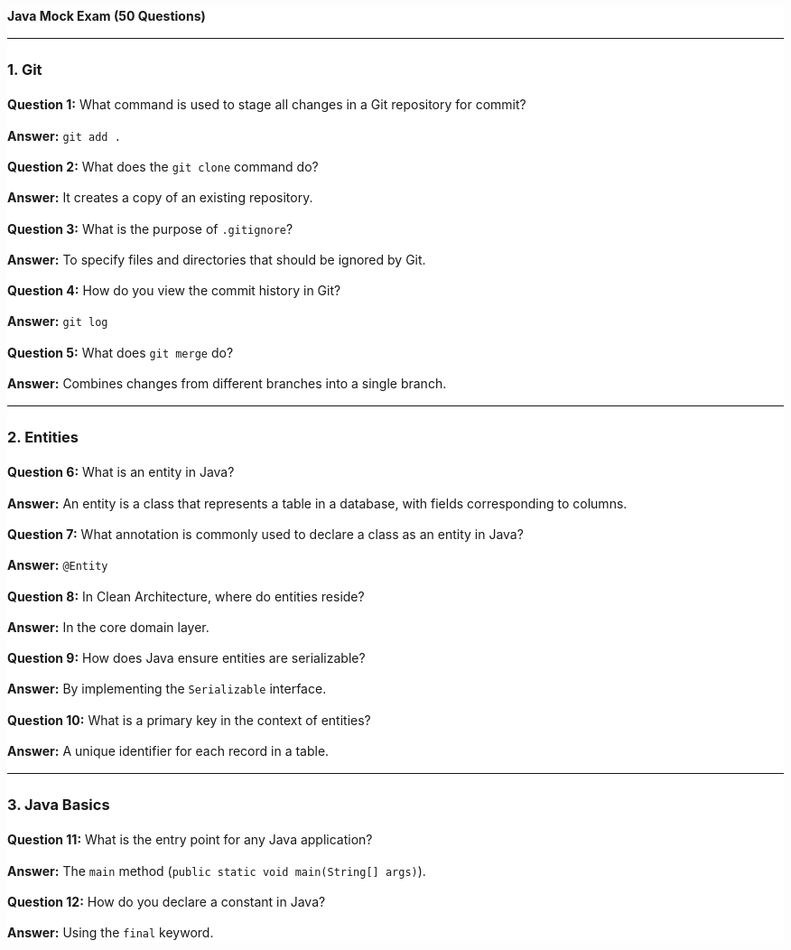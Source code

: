 **Java Mock Exam (50 Questions)**

---

### **1. Git**

**Question 1:** What command is used to stage all changes in a Git repository for commit?

**Answer:** `git add .`

**Question 2:** What does the `git clone` command do?

**Answer:** It creates a copy of an existing repository.

**Question 3:** What is the purpose of `.gitignore`?

**Answer:** To specify files and directories that should be ignored by Git.

**Question 4:** How do you view the commit history in Git?

**Answer:** `git log`

**Question 5:** What does `git merge` do?

**Answer:** Combines changes from different branches into a single branch.

---

### **2. Entities**

**Question 6:** What is an entity in Java?

**Answer:** An entity is a class that represents a table in a database, with fields corresponding to columns.

**Question 7:** What annotation is commonly used to declare a class as an entity in Java?

**Answer:** `@Entity`

**Question 8:** In Clean Architecture, where do entities reside?

**Answer:** In the core domain layer.

**Question 9:** How does Java ensure entities are serializable?

**Answer:** By implementing the `Serializable` interface.

**Question 10:** What is a primary key in the context of entities?

**Answer:** A unique identifier for each record in a table.

---

### **3. Java Basics**

**Question 11:** What is the entry point for any Java application?

**Answer:** The `main` method (`public static void main(String[] args)`).

**Question 12:** How do you declare a constant in Java?

**Answer:** Using the `final` keyword.
